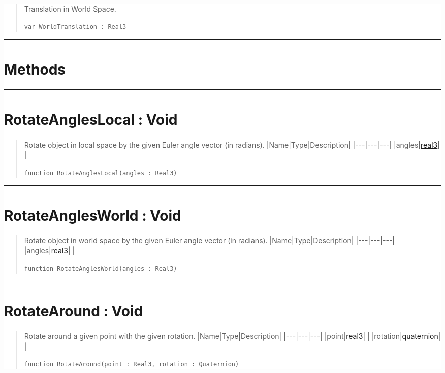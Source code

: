 > Translation in World Space.
> ``` lang=cpp, name=Nada
> var WorldTranslation : Real3


---  
 #  Methods


---  
 #  RotateAnglesLocal : Void

> Rotate object in local space by the given Euler angle vector (in radians).
> |Name|Type|Description|
> |---|---|---|
> |angles|[real3](https://github.com/ZilchEngine/ZilchDocs/blob/master/code_reference/nada_base_types/real3.md)| |
> ``` lang=cpp, name=Nada
> function RotateAnglesLocal(angles : Real3)
> ``` 


---  
 #  RotateAnglesWorld : Void

> Rotate object in world space by the given Euler angle vector (in radians).
> |Name|Type|Description|
> |---|---|---|
> |angles|[real3](https://github.com/ZilchEngine/ZilchDocs/blob/master/code_reference/nada_base_types/real3.md)| |
> ``` lang=cpp, name=Nada
> function RotateAnglesWorld(angles : Real3)
> ``` 


---  
 #  RotateAround : Void

> Rotate around a given point with the given rotation.
> |Name|Type|Description|
> |---|---|---|
> |point|[real3](https://github.com/ZilchEngine/ZilchDocs/blob/master/code_reference/nada_base_types/real3.md)| |
> |rotation|[quaternion](https://github.com/ZilchEngine/ZilchDocs/blob/master/code_reference/nada_base_types/quaternion.md)| |
> ``` lang=cpp, name=Nada
> function RotateAround(point : Real3, rotation : Quaternion)
> ``` 
